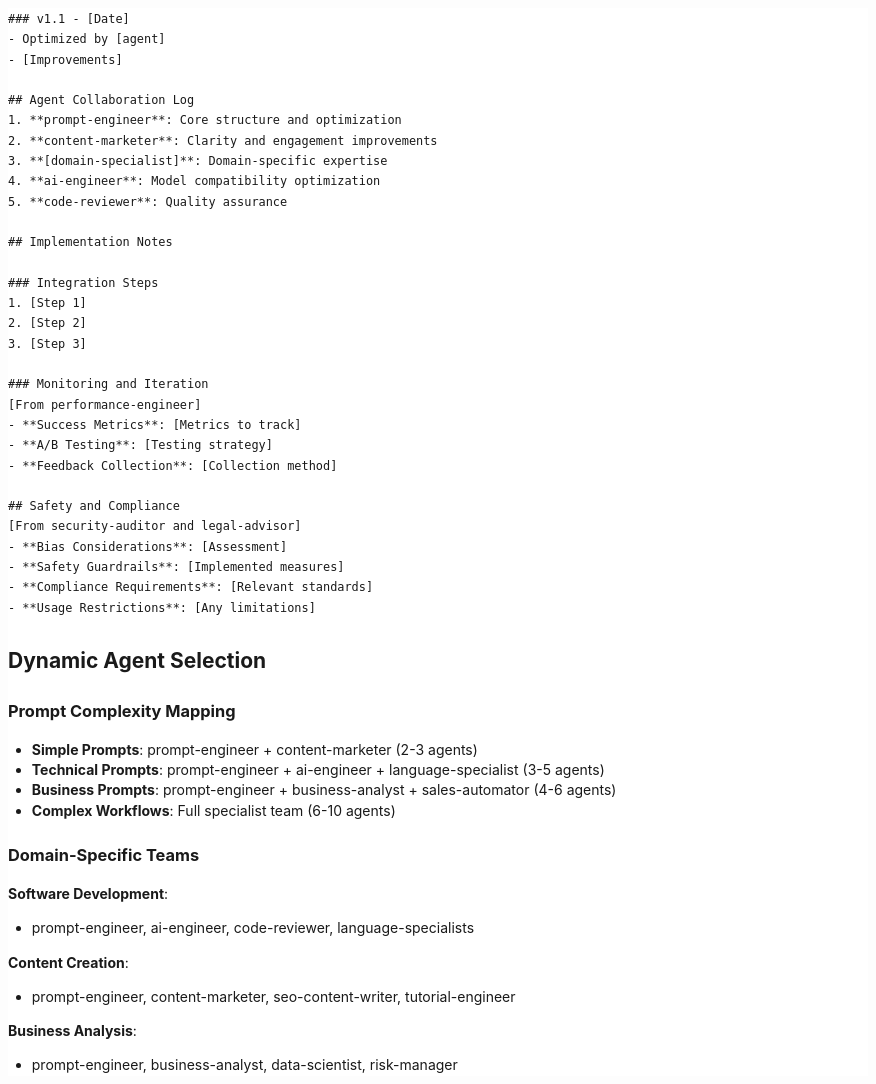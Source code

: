 ```
### v1.1 - [Date]
- Optimized by [agent]
- [Improvements]

## Agent Collaboration Log
1. **prompt-engineer**: Core structure and optimization
2. **content-marketer**: Clarity and engagement improvements  
3. **[domain-specialist]**: Domain-specific expertise
4. **ai-engineer**: Model compatibility optimization
5. **code-reviewer**: Quality assurance

## Implementation Notes

### Integration Steps
1. [Step 1]
2. [Step 2]
3. [Step 3]

### Monitoring and Iteration
[From performance-engineer]
- **Success Metrics**: [Metrics to track]
- **A/B Testing**: [Testing strategy]
- **Feedback Collection**: [Collection method]

## Safety and Compliance
[From security-auditor and legal-advisor]
- **Bias Considerations**: [Assessment]
- **Safety Guardrails**: [Implemented measures]
- **Compliance Requirements**: [Relevant standards]
- **Usage Restrictions**: [Any limitations]
```

## Dynamic Agent Selection

### Prompt Complexity Mapping
- **Simple Prompts**: prompt-engineer + content-marketer (2-3 agents)
- **Technical Prompts**: prompt-engineer + ai-engineer + language-specialist (3-5 agents)
- **Business Prompts**: prompt-engineer + business-analyst + sales-automator (4-6 agents)
- **Complex Workflows**: Full specialist team (6-10 agents)

### Domain-Specific Teams

**Software Development**:
- prompt-engineer, ai-engineer, code-reviewer, language-specialists

**Content Creation**:
- prompt-engineer, content-marketer, seo-content-writer, tutorial-engineer

**Business Analysis**:
- prompt-engineer, business-analyst, data-scientist, risk-manager
